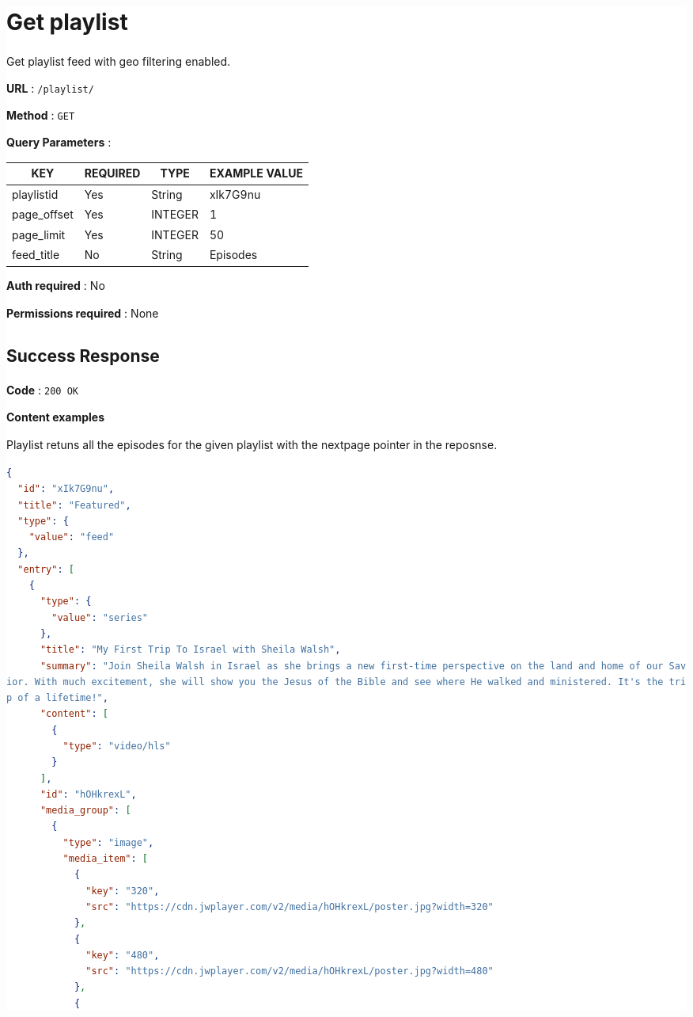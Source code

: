 # Get playlist

Get playlist feed with geo filtering enabled.

**URL** : `/playlist/`

**Method** : `GET`

**Query Parameters** :

| KEY         | REQUIRED | TYPE    | EXAMPLE VALUE |
| ----------- | -------- | ------- | ------------- |
| playlistid  | Yes      | String  | xIk7G9nu      |
| page_offset | Yes      | INTEGER | 1             |
| page_limit  | Yes      | INTEGER | 50            |
| feed_title  | No       | String  | Episodes      |

**Auth required** : No

**Permissions required** : None

## Success Response

**Code** : `200 OK`

**Content examples**

Playlist retuns all the episodes for the given playlist with the nextpage pointer in the reposnse.

```json
{
  "id": "xIk7G9nu",
  "title": "Featured",
  "type": {
    "value": "feed"
  },
  "entry": [
    {
      "type": {
        "value": "series"
      },
      "title": "My First Trip To Israel with Sheila Walsh",
      "summary": "Join Sheila Walsh in Israel as she brings a new first-time perspective on the land and home of our Savior. With much excitement, she will show you the Jesus of the Bible and see where He walked and ministered. It's the trip of a lifetime!",
      "content": [
        {
          "type": "video/hls"
        }
      ],
      "id": "hOHkrexL",
      "media_group": [
        {
          "type": "image",
          "media_item": [
            {
              "key": "320",
              "src": "https://cdn.jwplayer.com/v2/media/hOHkrexL/poster.jpg?width=320"
            },
            {
              "key": "480",
              "src": "https://cdn.jwplayer.com/v2/media/hOHkrexL/poster.jpg?width=480"
            },
            {
```
